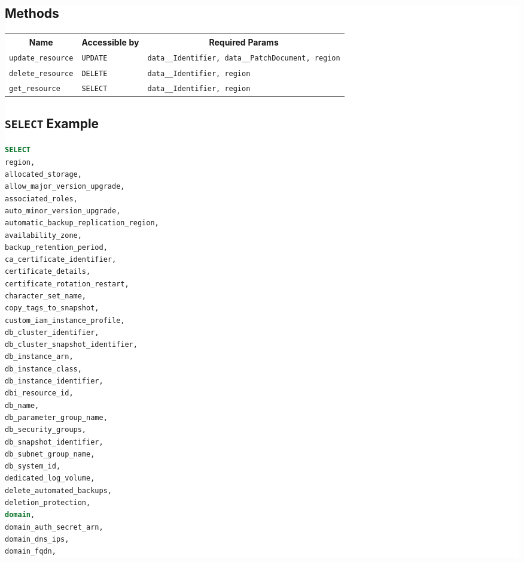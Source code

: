 </tbody></table>

## Methods

<table><tbody>
  <tr>
    <th>Name</th>
    <th>Accessible by</th>
    <th>Required Params</th>
  </tr>
  <tr>
    <td><code>update_resource</code></td>
    <td><code>UPDATE</code></td>
    <td><code>data__Identifier, data__PatchDocument, region</code></td>
  </tr>
  <tr>
    <td><code>delete_resource</code></td>
    <td><code>DELETE</code></td>
    <td><code>data__Identifier, region</code></td>
  </tr>
  <tr>
    <td><code>get_resource</code></td>
    <td><code>SELECT</code></td>
    <td><code>data__Identifier, region</code></td>
  </tr>
</tbody></table>

## `SELECT` Example
```sql
SELECT
region,
allocated_storage,
allow_major_version_upgrade,
associated_roles,
auto_minor_version_upgrade,
automatic_backup_replication_region,
availability_zone,
backup_retention_period,
ca_certificate_identifier,
certificate_details,
certificate_rotation_restart,
character_set_name,
copy_tags_to_snapshot,
custom_iam_instance_profile,
db_cluster_identifier,
db_cluster_snapshot_identifier,
db_instance_arn,
db_instance_class,
db_instance_identifier,
dbi_resource_id,
db_name,
db_parameter_group_name,
db_security_groups,
db_snapshot_identifier,
db_subnet_group_name,
db_system_id,
dedicated_log_volume,
delete_automated_backups,
deletion_protection,
domain,
domain_auth_secret_arn,
domain_dns_ips,
domain_fqdn,
```